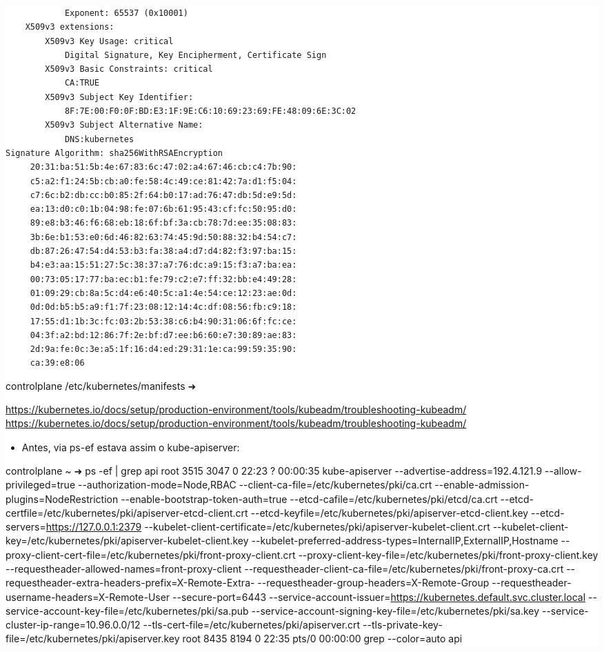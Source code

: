                 Exponent: 65537 (0x10001)
        X509v3 extensions:
            X509v3 Key Usage: critical
                Digital Signature, Key Encipherment, Certificate Sign
            X509v3 Basic Constraints: critical
                CA:TRUE
            X509v3 Subject Key Identifier: 
                8F:7E:00:F0:0F:BD:E3:1F:9E:C6:10:69:23:69:FE:48:09:6E:3C:02
            X509v3 Subject Alternative Name: 
                DNS:kubernetes
    Signature Algorithm: sha256WithRSAEncryption
         20:31:ba:51:5b:4e:67:83:6c:47:02:a4:67:46:cb:c4:7b:90:
         c5:a2:f1:24:5b:cb:a0:fe:58:4c:49:ce:81:42:7a:d1:f5:04:
         c7:6c:b2:db:cc:b0:85:2f:64:b0:17:ad:76:47:db:5d:e9:5d:
         ea:13:d0:c0:1b:04:98:fe:07:6b:61:95:43:cf:fc:50:95:d0:
         89:e8:b3:46:f6:68:eb:18:6f:bf:3a:cb:78:7d:ee:35:08:83:
         3b:6e:b1:53:e0:6d:46:82:63:74:45:9d:50:88:32:b4:54:c7:
         db:87:26:47:54:d4:53:b3:fa:38:a4:d7:d4:82:f3:97:ba:15:
         b4:e3:aa:15:51:27:5c:38:37:a7:76:dc:a9:15:f3:a7:ba:ea:
         00:73:05:17:77:ba:ec:b1:fe:79:c2:e7:ff:32:bb:e4:49:28:
         01:09:29:cb:8a:5c:d4:e6:40:5c:a1:4e:54:ce:12:23:ae:0d:
         0d:0d:b5:b5:a9:f1:7f:23:08:12:14:4c:df:08:56:fb:c9:18:
         17:55:d1:1b:3c:fc:03:2b:53:38:c6:b4:90:31:06:6f:fc:ce:
         04:3f:a2:bd:12:86:7f:2e:bf:d7:ee:b6:60:e7:30:89:ae:83:
         2d:9a:fe:0c:3e:a5:1f:16:d4:ed:29:31:1e:ca:99:59:35:90:
         ca:39:e8:06

controlplane /etc/kubernetes/manifests ➜  




https://kubernetes.io/docs/setup/production-environment/tools/kubeadm/troubleshooting-kubeadm/
<https://kubernetes.io/docs/setup/production-environment/tools/kubeadm/troubleshooting-kubeadm/>



- Antes, via ps-ef estava assim o kube-apiserver:

controlplane ~ ➜  ps -ef | grep api
root        3515    3047  0 22:23 ?        00:00:35 kube-apiserver --advertise-address=192.4.121.9 --allow-privileged=true --authorization-mode=Node,RBAC --client-ca-file=/etc/kubernetes/pki/ca.crt --enable-admission-plugins=NodeRestriction --enable-bootstrap-token-auth=true --etcd-cafile=/etc/kubernetes/pki/etcd/ca.crt --etcd-certfile=/etc/kubernetes/pki/apiserver-etcd-client.crt --etcd-keyfile=/etc/kubernetes/pki/apiserver-etcd-client.key --etcd-servers=https://127.0.0.1:2379 --kubelet-client-certificate=/etc/kubernetes/pki/apiserver-kubelet-client.crt --kubelet-client-key=/etc/kubernetes/pki/apiserver-kubelet-client.key --kubelet-preferred-address-types=InternalIP,ExternalIP,Hostname --proxy-client-cert-file=/etc/kubernetes/pki/front-proxy-client.crt --proxy-client-key-file=/etc/kubernetes/pki/front-proxy-client.key --requestheader-allowed-names=front-proxy-client --requestheader-client-ca-file=/etc/kubernetes/pki/front-proxy-ca.crt --requestheader-extra-headers-prefix=X-Remote-Extra- --requestheader-group-headers=X-Remote-Group --requestheader-username-headers=X-Remote-User --secure-port=6443 --service-account-issuer=https://kubernetes.default.svc.cluster.local --service-account-key-file=/etc/kubernetes/pki/sa.pub --service-account-signing-key-file=/etc/kubernetes/pki/sa.key --service-cluster-ip-range=10.96.0.0/12 --tls-cert-file=/etc/kubernetes/pki/apiserver.crt --tls-private-key-file=/etc/kubernetes/pki/apiserver.key
root        8435    8194  0 22:35 pts/0    00:00:00 grep --color=auto api
